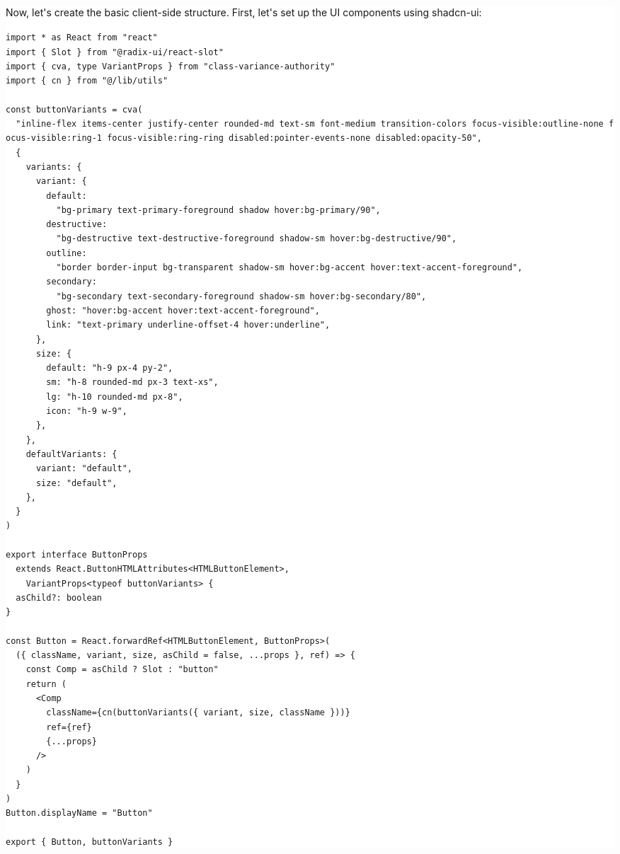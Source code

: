 Now, let's create the basic client-side structure. First, let's set up the UI components using shadcn-ui:

```typescript:src/client/components/ui/button.tsx
import * as React from "react"
import { Slot } from "@radix-ui/react-slot"
import { cva, type VariantProps } from "class-variance-authority"
import { cn } from "@/lib/utils"

const buttonVariants = cva(
  "inline-flex items-center justify-center rounded-md text-sm font-medium transition-colors focus-visible:outline-none focus-visible:ring-1 focus-visible:ring-ring disabled:pointer-events-none disabled:opacity-50",
  {
    variants: {
      variant: {
        default:
          "bg-primary text-primary-foreground shadow hover:bg-primary/90",
        destructive:
          "bg-destructive text-destructive-foreground shadow-sm hover:bg-destructive/90",
        outline:
          "border border-input bg-transparent shadow-sm hover:bg-accent hover:text-accent-foreground",
        secondary:
          "bg-secondary text-secondary-foreground shadow-sm hover:bg-secondary/80",
        ghost: "hover:bg-accent hover:text-accent-foreground",
        link: "text-primary underline-offset-4 hover:underline",
      },
      size: {
        default: "h-9 px-4 py-2",
        sm: "h-8 rounded-md px-3 text-xs",
        lg: "h-10 rounded-md px-8",
        icon: "h-9 w-9",
      },
    },
    defaultVariants: {
      variant: "default",
      size: "default",
    },
  }
)

export interface ButtonProps
  extends React.ButtonHTMLAttributes<HTMLButtonElement>,
    VariantProps<typeof buttonVariants> {
  asChild?: boolean
}

const Button = React.forwardRef<HTMLButtonElement, ButtonProps>(
  ({ className, variant, size, asChild = false, ...props }, ref) => {
    const Comp = asChild ? Slot : "button"
    return (
      <Comp
        className={cn(buttonVariants({ variant, size, className }))}
        ref={ref}
        {...props}
      />
    )
  }
)
Button.displayName = "Button"

export { Button, buttonVariants }
```
